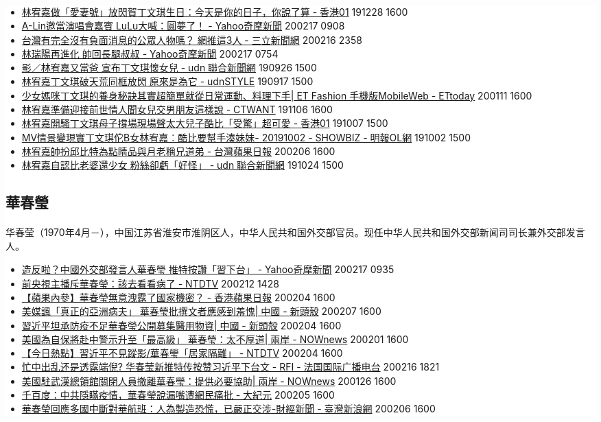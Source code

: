 - [林宥嘉做「愛妻號」放閃賀丁文琪生日：今天是你的日子，你說了算 - 香港01](https://www.hk01.com/%E5%8D%B3%E6%99%82%E5%A8%9B%E6%A8%82/414671/%E6%9E%97%E5%AE%A5%E5%98%89%E5%81%9A-%E6%84%9B%E5%A6%BB%E8%99%9F-%E6%94%BE%E9%96%83%E8%B3%80%E4%B8%81%E6%96%87%E7%90%AA%E7%94%9F%E6%97%A5-%E4%BB%8A%E5%A4%A9%E6%98%AF%E4%BD%A0%E7%9A%84%E6%97%A5%E5%AD%90-%E4%BD%A0%E8%AA%AA%E4%BA%86%E7%AE%97 "林宥嘉做「愛妻號」放閃賀丁文琪生日：今天是你的日子，你說了算 - 香港01") 191228 1600
- [A-Lin邀當演唱會嘉賓 LuLu大喊：圓夢了！ - Yahoo奇摩新聞](https://tw.news.yahoo.com/lin%E9%82%80%E7%95%B6%E6%BC%94%E5%94%B1%E6%9C%83%E5%98%89%E8%B3%93-lulu%E5%A4%A7%E5%96%8A-%E5%9C%93%E5%A4%A2%E4%BA%86-010133146.html "A-Lin邀當演唱會嘉賓 LuLu大喊：圓夢了！ - Yahoo奇摩新聞") 200217 0908
- [台灣有完全沒有負面消息的公眾人物嗎？ 網推這3人 - 三立新聞網](https://www.setn.com/news.aspx?NewsID=690831 "台灣有完全沒有負面消息的公眾人物嗎？ 網推這3人 - 三立新聞網") 200216 2358
- [林瑞陽再進化 帥回長腿叔叔 - Yahoo奇摩新聞](https://tw.news.yahoo.com/%E6%9E%97%E7%91%9E%E9%99%BD%E5%86%8D%E9%80%B2%E5%8C%96-%E5%B8%A5%E5%9B%9E%E9%95%B7%E8%85%BF%E5%8F%94%E5%8F%94-201654771.html "林瑞陽再進化 帥回長腿叔叔 - Yahoo奇摩新聞") 200217 0754
- [影／林宥嘉又當爸 宣布丁文琪懷女兒 - udn 聯合新聞網](https://stars.udn.com/star/story/10091/4070039 "影／林宥嘉又當爸 宣布丁文琪懷女兒 - udn 聯合新聞網") 190926 1500
- [林宥嘉丁文琪破天荒同框放閃 原來是為它 - udnSTYLE](https://udn.com/news/story/7270/4052123 "林宥嘉丁文琪破天荒同框放閃 原來是為它 - udnSTYLE") 190917 1500
- [少女媽咪丁文琪的養身秘訣其實超簡單就從日常運動、料理下手| ET Fashion 手機版MobileWeb - ETtoday](https://fashion.ettoday.net/news/1620511 "少女媽咪丁文琪的養身秘訣其實超簡單就從日常運動、料理下手| ET Fashion 手機版MobileWeb - ETtoday") 200111 1600
- [林宥嘉準備迎接前世情人聞女兒交男朋友這樣說 - CTWANT](https://www.ctwant.com/article/13094 "林宥嘉準備迎接前世情人聞女兒交男朋友這樣說 - CTWANT") 191106 1600
- [林宥嘉開騷丁文琪母子撐場現場聲太大兒子酷比「受驚」超可愛 - 香港01](https://www.hk01.com/%E7%9C%BE%E6%A8%82%E8%BF%B7/383032/%E6%9E%97%E5%AE%A5%E5%98%89%E9%96%8B%E9%A8%B7%E4%B8%81%E6%96%87%E7%90%AA%E6%AF%8D%E5%AD%90%E6%92%90%E5%A0%B4-%E7%8F%BE%E5%A0%B4%E8%81%B2%E5%A4%AA%E5%A4%A7%E5%85%92%E5%AD%90%E9%85%B7%E6%AF%94-%E5%8F%97%E9%A9%9A-%E8%B6%85%E5%8F%AF%E6%84%9B "林宥嘉開騷丁文琪母子撐場現場聲太大兒子酷比「受驚」超可愛 - 香港01") 191007 1500
- [MV情景變現實丁文琪佗B女林宥嘉︰酷比要幫手湊妹妹- 20191002 - SHOWBIZ - 明報OL網](https://ol.mingpao.com/ldy/showbiz/latest/20191002/1570016506241/mv%E6%83%85%E6%99%AF%E8%AE%8A%E7%8F%BE%E5%AF%A6-%E4%B8%81%E6%96%87%E7%90%AA%E4%BD%97b%E5%A5%B3-%E6%9E%97%E5%AE%A5%E5%98%89-%E9%85%B7%E6%AF%94%E8%A6%81%E5%B9%AB%E6%89%8B%E6%B9%8A%E5%A6%B9%E5%A6%B9 "MV情景變現實丁文琪佗B女林宥嘉︰酷比要幫手湊妹妹- 20191002 - SHOWBIZ - 明報OL網") 191002 1500
- [林宥嘉帥扮邱比特為點睛品與月老稱兄道弟 - 台灣蘋果日報](https://tw.appledaily.com/entertainment/20200206/EXHIYCICJRAEPJUGDMQC6XM4VE/ "林宥嘉帥扮邱比特為點睛品與月老稱兄道弟 - 台灣蘋果日報") 200206 1600
- [林宥嘉自認比老婆還少女 粉絲卻虧「好怪」 - udn 聯合新聞網](https://stars.udn.com/star/story/10092/4123997 "林宥嘉自認比老婆還少女 粉絲卻虧「好怪」 - udn 聯合新聞網") 191024 1500

## 華春瑩

华春莹（1970年4月－），中国江苏省淮安市淮阴区人，中华人民共和国外交部官员。现任中华人民共和国外交部新闻司司长兼外交部发言人。
- [造反啦？中國外交部發言人華春瑩 推特按讚「習下台」 - Yahoo奇摩新聞](https://tw.news.yahoo.com/video/%E9%80%A0%E5%8F%8D%E5%95%A6-%E4%B8%AD%E5%9C%8B%E5%A4%96%E4%BA%A4%E9%83%A8%E7%99%BC%E8%A8%80%E4%BA%BA%E8%8F%AF%E6%98%A5%E7%91%A9-%E6%8E%A8%E7%89%B9%E6%8C%89%E8%AE%9A-%E7%BF%92%E4%B8%8B%E5%8F%B0-132216415.html "造反啦？中國外交部發言人華春瑩 推特按讚「習下台」 - Yahoo奇摩新聞") 200217 0935
- [前央視主播斥華春瑩：該去看看病了 - NTDTV](https://ntdtv.com/b5/2020/02/12/a102775224.html "前央視主播斥華春瑩：該去看看病了 - NTDTV") 200212 1428
- [【蘋果內參】華春瑩無意洩露了國家機密？ - 香港蘋果日報](https://hk.appledaily.com/china/20200204/YLUK4CIKHMN52WYSW2DF4KNVHQ/ "【蘋果內參】華春瑩無意洩露了國家機密？ - 香港蘋果日報") 200204 1600
- [美媒諷「真正的亞洲病夫」 華春瑩批撰文者應感到羞愧| 中國 - 新頭殼](https://newtalk.tw/news/view/2020-02-07/363342 "美媒諷「真正的亞洲病夫」 華春瑩批撰文者應感到羞愧| 中國 - 新頭殼") 200207 1600
- [習近平坦承防疫不足華春瑩公開募集醫用物資| 中國 - 新頭殼](https://newtalk.tw/news/view/2020-02-04/361948 "習近平坦承防疫不足華春瑩公開募集醫用物資| 中國 - 新頭殼") 200204 1600
- [美國為自保將赴中警示升至「最高級」 華春瑩：太不厚道| 兩岸 - NOWnews](https://www.nownews.com/news/20200201/3911480/ "美國為自保將赴中警示升至「最高級」 華春瑩：太不厚道| 兩岸 - NOWnews") 200201 1600
- [【今日熱點】習近平不見蹤影/華春瑩「居家隔離」 - NTDTV](https://www.ntdtv.com/b5/2020/02/04/a102768760.html "【今日熱點】習近平不見蹤影/華春瑩「居家隔離」 - NTDTV") 200204 1600
- [忙中出乱还是透露端倪? 华春莹新推特传按赞习近平下台文 - RFI - 法国国际广播电台](http://www.rfi.fr/cn/%E4%B8%AD%E5%9B%BD/20200216-%E5%BF%99%E4%B8%AD%E5%87%BA%E4%B9%B1%E8%BF%98%E6%98%AF%E9%80%8F%E9%9C%B2%E7%AB%AF%E5%80%AA-%E5%8D%8E%E6%98%A5%E8%8E%B9%E6%96%B0%E6%8E%A8%E7%89%B9%E4%BC%A0%E6%8C%89%E8%B5%9E%E4%B9%A0%E8%BF%91%E5%B9%B3%E4%B8%8B%E5%8F%B0%E6%96%87 "忙中出乱还是透露端倪? 华春莹新推特传按赞习近平下台文 - RFI - 法国国际广播电台") 200216 1821
- [美國駐武漢總領館關閉人員撤離華春瑩：提供必要協助| 兩岸 - NOWnews](https://www.nownews.com/news/20200126/3904385/ "美國駐武漢總領館關閉人員撤離華春瑩：提供必要協助| 兩岸 - NOWnews") 200126 1600
- [千百度：中共隱瞞疫情，華春瑩說漏嘴遭網民痛批 - 大紀元](https://www.epochtimes.com/b5/20/2/5/n11845536.htm "千百度：中共隱瞞疫情，華春瑩說漏嘴遭網民痛批 - 大紀元") 200205 1600
- [華春瑩回應多國中斷對華航班：人為製造恐慌，已嚴正交涉-財經新聞 - 臺灣新浪網](https://news.sina.com.tw/article/20200206/34154620.html "華春瑩回應多國中斷對華航班：人為製造恐慌，已嚴正交涉-財經新聞 - 臺灣新浪網") 200206 1600